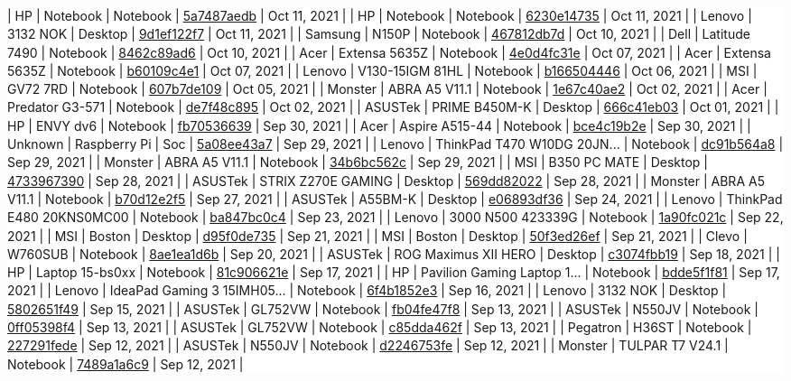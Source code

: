 | HP            | Notebook                    | Notebook    | [5a7487aedb](https://linux-hardware.org/?probe=5a7487aedb) | Oct 11, 2021 |
| HP            | Notebook                    | Notebook    | [6230e14735](https://linux-hardware.org/?probe=6230e14735) | Oct 11, 2021 |
| Lenovo        | 3132 NOK                    | Desktop     | [9d1ef122f7](https://linux-hardware.org/?probe=9d1ef122f7) | Oct 11, 2021 |
| Samsung       | N150P                       | Notebook    | [467812db7d](https://linux-hardware.org/?probe=467812db7d) | Oct 10, 2021 |
| Dell          | Latitude 7490               | Notebook    | [8462c89ad6](https://linux-hardware.org/?probe=8462c89ad6) | Oct 10, 2021 |
| Acer          | Extensa 5635Z               | Notebook    | [4e0d4fc31e](https://linux-hardware.org/?probe=4e0d4fc31e) | Oct 07, 2021 |
| Acer          | Extensa 5635Z               | Notebook    | [b60109c4e1](https://linux-hardware.org/?probe=b60109c4e1) | Oct 07, 2021 |
| Lenovo        | V130-15IGM 81HL             | Notebook    | [b166504446](https://linux-hardware.org/?probe=b166504446) | Oct 06, 2021 |
| MSI           | GV72 7RD                    | Notebook    | [607b7de109](https://linux-hardware.org/?probe=607b7de109) | Oct 05, 2021 |
| Monster       | ABRA A5 V11.1               | Notebook    | [1e67c40ae2](https://linux-hardware.org/?probe=1e67c40ae2) | Oct 02, 2021 |
| Acer          | Predator G3-571             | Notebook    | [de7f48c895](https://linux-hardware.org/?probe=de7f48c895) | Oct 02, 2021 |
| ASUSTek       | PRIME B450M-K               | Desktop     | [666c41eb03](https://linux-hardware.org/?probe=666c41eb03) | Oct 01, 2021 |
| HP            | ENVY dv6                    | Notebook    | [fb70536639](https://linux-hardware.org/?probe=fb70536639) | Sep 30, 2021 |
| Acer          | Aspire A515-44              | Notebook    | [bce4c19b2e](https://linux-hardware.org/?probe=bce4c19b2e) | Sep 30, 2021 |
| Unknown       | Raspberry Pi                | Soc         | [5a08ee43a7](https://linux-hardware.org/?probe=5a08ee43a7) | Sep 29, 2021 |
| Lenovo        | ThinkPad T470 W10DG 20JN... | Notebook    | [dc91b564a8](https://linux-hardware.org/?probe=dc91b564a8) | Sep 29, 2021 |
| Monster       | ABRA A5 V11.1               | Notebook    | [34b6bc562c](https://linux-hardware.org/?probe=34b6bc562c) | Sep 29, 2021 |
| MSI           | B350 PC MATE                | Desktop     | [4733967390](https://linux-hardware.org/?probe=4733967390) | Sep 28, 2021 |
| ASUSTek       | STRIX Z270E GAMING          | Desktop     | [569dd82022](https://linux-hardware.org/?probe=569dd82022) | Sep 28, 2021 |
| Monster       | ABRA A5 V11.1               | Notebook    | [b70d12e2f5](https://linux-hardware.org/?probe=b70d12e2f5) | Sep 27, 2021 |
| ASUSTek       | A55BM-K                     | Desktop     | [e06893df36](https://linux-hardware.org/?probe=e06893df36) | Sep 24, 2021 |
| Lenovo        | ThinkPad E480 20KNS0MC00    | Notebook    | [ba847bc0c4](https://linux-hardware.org/?probe=ba847bc0c4) | Sep 23, 2021 |
| Lenovo        | 3000 N500 423339G           | Notebook    | [1a90fc021c](https://linux-hardware.org/?probe=1a90fc021c) | Sep 22, 2021 |
| MSI           | Boston                      | Desktop     | [d95f0de735](https://linux-hardware.org/?probe=d95f0de735) | Sep 21, 2021 |
| MSI           | Boston                      | Desktop     | [50f3ed26ef](https://linux-hardware.org/?probe=50f3ed26ef) | Sep 21, 2021 |
| Clevo         | W760SUB                     | Notebook    | [8ae1ea1d6b](https://linux-hardware.org/?probe=8ae1ea1d6b) | Sep 20, 2021 |
| ASUSTek       | ROG Maximus XII HERO        | Desktop     | [c3074fbb19](https://linux-hardware.org/?probe=c3074fbb19) | Sep 18, 2021 |
| HP            | Laptop 15-bs0xx             | Notebook    | [81c906621e](https://linux-hardware.org/?probe=81c906621e) | Sep 17, 2021 |
| HP            | Pavilion Gaming Laptop 1... | Notebook    | [bdde5f1f81](https://linux-hardware.org/?probe=bdde5f1f81) | Sep 17, 2021 |
| Lenovo        | IdeaPad Gaming 3 15IMH05... | Notebook    | [6f4b1852e3](https://linux-hardware.org/?probe=6f4b1852e3) | Sep 16, 2021 |
| Lenovo        | 3132 NOK                    | Desktop     | [5802651f49](https://linux-hardware.org/?probe=5802651f49) | Sep 15, 2021 |
| ASUSTek       | GL752VW                     | Notebook    | [fb04fe47f8](https://linux-hardware.org/?probe=fb04fe47f8) | Sep 13, 2021 |
| ASUSTek       | N550JV                      | Notebook    | [0ff05398f4](https://linux-hardware.org/?probe=0ff05398f4) | Sep 13, 2021 |
| ASUSTek       | GL752VW                     | Notebook    | [c85dda462f](https://linux-hardware.org/?probe=c85dda462f) | Sep 13, 2021 |
| Pegatron      | H36ST                       | Notebook    | [227291fede](https://linux-hardware.org/?probe=227291fede) | Sep 12, 2021 |
| ASUSTek       | N550JV                      | Notebook    | [d2246753fe](https://linux-hardware.org/?probe=d2246753fe) | Sep 12, 2021 |
| Monster       | TULPAR T7 V24.1             | Notebook    | [7489a1a6c9](https://linux-hardware.org/?probe=7489a1a6c9) | Sep 12, 2021 |